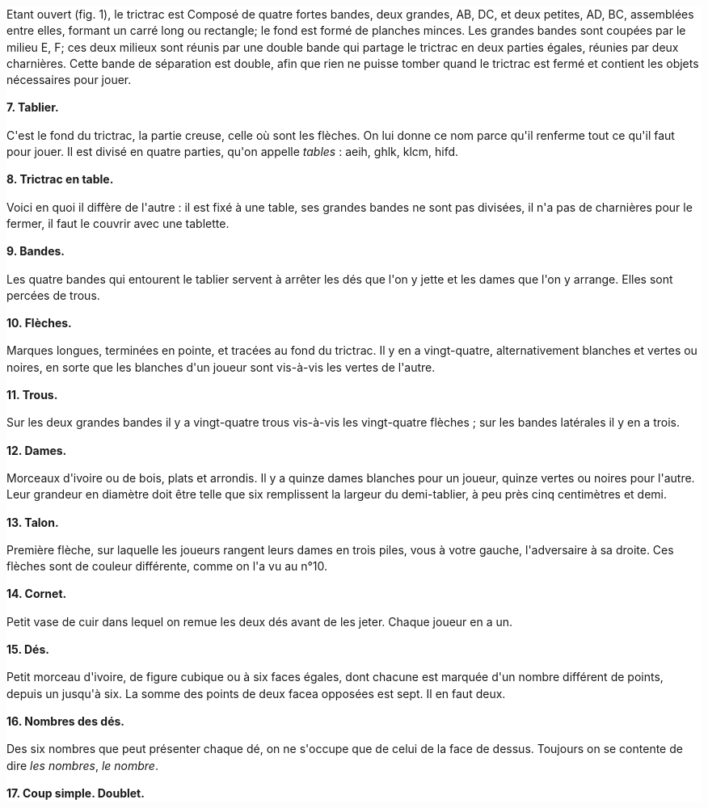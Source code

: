 Etant ouvert (fig. 1), le trictrac est Composé de quatre fortes bandes, deux grandes, AB, DC, et deux petites, AD, BC, assemblées entre elles, formant un carré long ou rectangle; le fond est formé de planches minces. Les grandes bandes sont coupées par le milieu E, F; ces deux milieux sont réunis par une double bande qui partage le trictrac en deux parties égales, réunies par deux charnières. Cette bande de séparation est double, afin que rien ne puisse tomber quand le trictrac est fermé et contient les objets nécessaires pour jouer.

**7. Tablier.**

C'est le fond du trictrac, la partie creuse, celle où sont les flèches. On lui donne ce nom parce qu'il renferme tout ce qu'il faut pour jouer. Il est divisé en quatre parties, qu'on appelle _tables_ : aeih, ghlk, klcm, hifd.

**8. Trictrac en table.**

Voici en quoi il diffère de l'autre : il est fixé à une table, ses grandes bandes ne sont pas divisées, il n'a pas de charnières pour le fermer, il faut le couvrir avec une tablette.

**9. Bandes.**

Les quatre bandes qui entourent le tablier servent à arrêter les dés que l'on y jette et les dames que l'on y arrange. Elles sont percées de trous.

**10. Flèches.**

Marques longues, terminées en pointe, et tracées au fond du trictrac. Il y en a vingt-quatre, alternativement blanches et vertes ou noires, en sorte que les blanches d'un joueur sont vis-à-vis les vertes de l'autre.

**11. Trous.**

Sur les deux grandes bandes il y a vingt-quatre trous vis-à-vis les vingt-quatre flèches ; sur les bandes latérales il y en a trois.

**12. Dames.**

Morceaux d'ivoire ou de bois, plats et arrondis. Il y a quinze dames blanches pour un joueur, quinze vertes ou noires pour l'autre. Leur grandeur en diamètre doit être telle que six remplissent la largeur du demi-tablier, à peu près cinq centimètres et demi.

**13. Talon.**

Première flèche, sur laquelle les joueurs rangent leurs dames en trois piles, vous à votre gauche, l'adversaire à sa droite. Ces flèches sont de couleur différente, comme on l'a vu au n°10.

**14. Cornet.**

Petit vase de cuir dans lequel on remue les deux dés avant de les jeter. Chaque joueur en a un.

**15. Dés.**

Petit morceau d'ivoire, de figure cubique ou à six faces égales, dont chacune est marquée d'un nombre différent de points, depuis un jusqu'à six. La somme des points de deux facea opposées est sept. Il en faut deux.

**16. Nombres des dés.**

Des six nombres que peut présenter chaque dé, on ne s'occupe que de celui de la face de dessus. Toujours on se contente de dire _les nombres_, _le nombre_.

**17. Coup simple. Doublet.**
